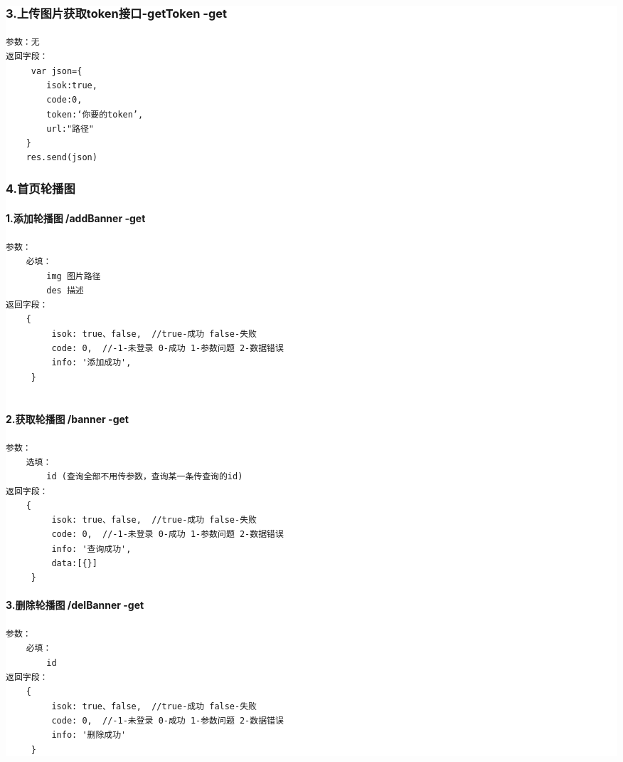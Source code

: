 ### 3.上传图片获取token接口-getToken -get

```
参数：无
返回字段：
	 var json={
        isok:true,
        code:0,
        token:‘你要的token’,
        url:"路径"
    }
    res.send(json)
```

### 4.首页轮播图 

#### 1.添加轮播图 /addBanner -get

```
参数：
	必填：
		img 图片路径
		des 描述
返回字段：
	{
         isok: true、false,  //true-成功 false-失败
         code: 0,  //-1-未登录 0-成功 1-参数问题 2-数据错误
         info: '添加成功',        
     }
	
```

#### 2.获取轮播图 /banner -get

```
参数：
	选填：
		id (查询全部不用传参数，查询某一条传查询的id)
返回字段：
	{
         isok: true、false,  //true-成功 false-失败
         code: 0,  //-1-未登录 0-成功 1-参数问题 2-数据错误
         info: '查询成功',       
         data:[{}]
     }
```

#### 3.删除轮播图 /delBanner -get

```
参数：
	必填：
		id
返回字段：
	{
         isok: true、false,  //true-成功 false-失败
         code: 0,  //-1-未登录 0-成功 1-参数问题 2-数据错误
         info: '删除成功'
     }
```

